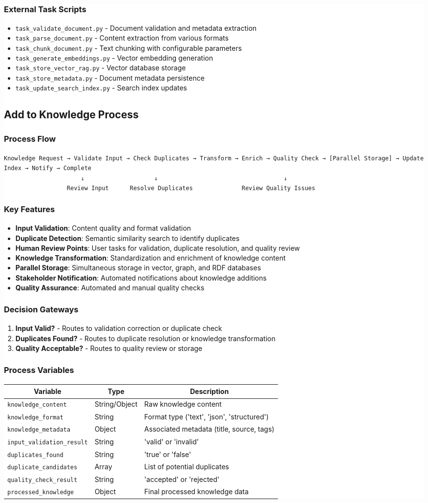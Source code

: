 ### External Task Scripts

- `task_validate_document.py` - Document validation and metadata extraction
- `task_parse_document.py` - Content extraction from various formats
- `task_chunk_document.py` - Text chunking with configurable parameters
- `task_generate_embeddings.py` - Vector embedding generation
- `task_store_vector_rag.py` - Vector database storage
- `task_store_metadata.py` - Document metadata persistence
- `task_update_search_index.py` - Search index updates

## Add to Knowledge Process

### Process Flow

```
Knowledge Request → Validate Input → Check Duplicates → Transform → Enrich → Quality Check → [Parallel Storage] → Update Index → Notify → Complete
                      ↓                    ↓                                    ↓
                  Review Input      Resolve Duplicates              Review Quality Issues
```

### Key Features

- **Input Validation**: Content quality and format validation
- **Duplicate Detection**: Semantic similarity search to identify duplicates
- **Human Review Points**: User tasks for validation, duplicate resolution, and quality review
- **Knowledge Transformation**: Standardization and enrichment of knowledge content
- **Parallel Storage**: Simultaneous storage in vector, graph, and RDF databases
- **Stakeholder Notification**: Automated notifications about knowledge additions
- **Quality Assurance**: Automated and manual quality checks

### Decision Gateways

1. **Input Valid?** - Routes to validation correction or duplicate check
2. **Duplicates Found?** - Routes to duplicate resolution or knowledge transformation
3. **Quality Acceptable?** - Routes to quality review or storage

### Process Variables

| Variable | Type | Description |
|----------|------|-------------|
| `knowledge_content` | String/Object | Raw knowledge content |
| `knowledge_format` | String | Format type ('text', 'json', 'structured') |
| `knowledge_metadata` | Object | Associated metadata (title, source, tags) |
| `input_validation_result` | String | 'valid' or 'invalid' |
| `duplicates_found` | String | 'true' or 'false' |
| `duplicate_candidates` | Array | List of potential duplicates |
| `quality_check_result` | String | 'accepted' or 'rejected' |
| `processed_knowledge` | Object | Final processed knowledge data |
